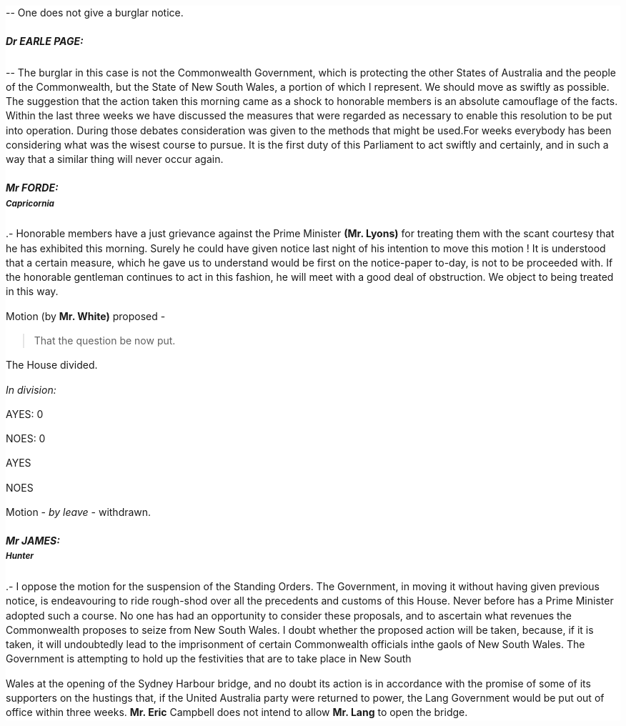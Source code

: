 -- One does not give a burglar notice. 

##### Dr EARLE PAGE:

-- The burglar in this case is not the Commonwealth Government, which is protecting the other States of Australia and the people of the Commonwealth, but the State of New South Wales, a portion of which I represent. We should move as swiftly as possible. The suggestion that the action taken this morning came as a shock to honorable members is an absolute camouflage of the facts. Within the last three weeks we have discussed the measures that were regarded as necessary to enable this resolution to be put into operation. During those debates consideration was given to the methods that might be used.For weeks everybody has been considering what was the wisest course to pursue. It is the first duty of this Parliament to act swiftly and certainly, and in such a way that a similar thing will never occur again. 

##### Mr FORDE:<br><small class="text-muted">Capricornia</small>

.- Honorable members have a just grievance against the Prime Minister  **(Mr. Lyons)**  for treating them with the scant courtesy that he has exhibited this morning. Surely he could have given notice last night of his intention to move this motion ! It is understood that a certain measure, which he gave us to understand would be first on the notice-paper to-day, is not to be proceeded with. If the honorable gentleman continues to act in this fashion, he will meet with a good deal of obstruction. We object to being treated in this way. 

Motion (by  **Mr. White)**  proposed - 

  >That the question be now put. 

The House divided.


 *In division:* 


AYES: 0

NOES: 0

AYES

NOES

Motion -  *by leave*  - withdrawn. 

##### Mr JAMES:<br><small class="text-muted">Hunter</small>

.- I oppose the motion for the suspension of the Standing Orders. The Government, in moving it without having given previous notice, is endeavouring to ride rough-shod over all the precedents and customs of this House. Never before has a Prime Minister adopted such a course. No one has had an opportunity to consider these proposals, and to ascertain what revenues the Commonwealth proposes to seize from New South Wales. I doubt whether the proposed action will be taken, because, if it is taken, it will undoubtedly lead to the imprisonment of certain Commonwealth officials inthe gaols of New South Wales. The Government is attempting to hold up the festivities that are to take place in New South 

Wales at the opening of the Sydney Harbour bridge, and no doubt its action is in accordance with the promise of some of its supporters on the hustings that, if the United Australia party were returned to power, the Lang Government would be put out of office within three weeks.  **Mr. Eric**  Campbell does not intend to allow  **Mr. Lang**  to open the bridge. 
